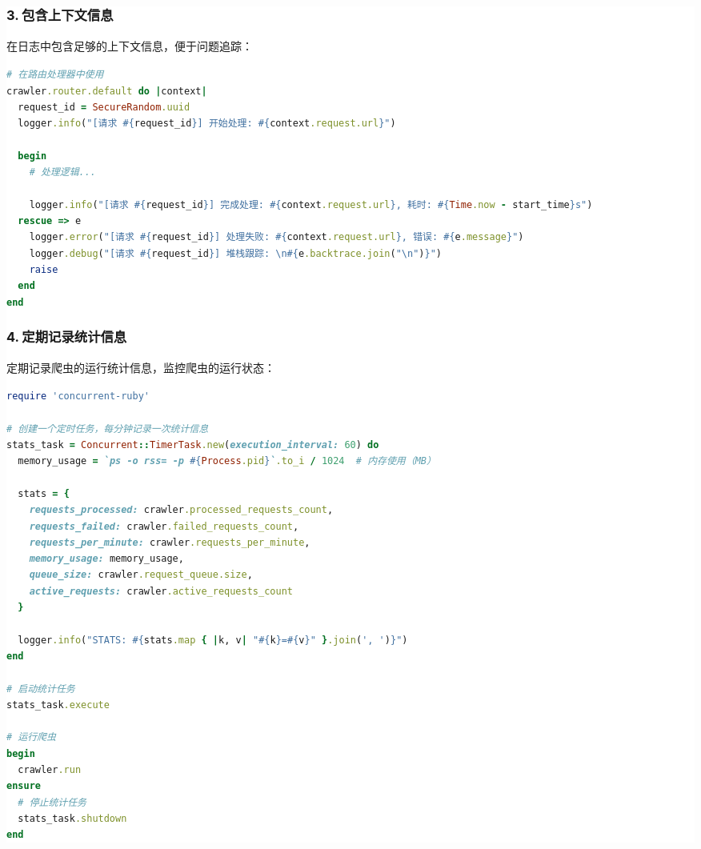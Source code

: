 ### 3. 包含上下文信息

在日志中包含足够的上下文信息，便于问题追踪：

```ruby
# 在路由处理器中使用
crawler.router.default do |context|
  request_id = SecureRandom.uuid
  logger.info("[请求 #{request_id}] 开始处理: #{context.request.url}")
  
  begin
    # 处理逻辑...
    
    logger.info("[请求 #{request_id}] 完成处理: #{context.request.url}, 耗时: #{Time.now - start_time}s")
  rescue => e
    logger.error("[请求 #{request_id}] 处理失败: #{context.request.url}, 错误: #{e.message}")
    logger.debug("[请求 #{request_id}] 堆栈跟踪: \n#{e.backtrace.join("\n")}")
    raise
  end
end
```

### 4. 定期记录统计信息

定期记录爬虫的运行统计信息，监控爬虫的运行状态：

```ruby
require 'concurrent-ruby'

# 创建一个定时任务，每分钟记录一次统计信息
stats_task = Concurrent::TimerTask.new(execution_interval: 60) do
  memory_usage = `ps -o rss= -p #{Process.pid}`.to_i / 1024  # 内存使用（MB）
  
  stats = {
    requests_processed: crawler.processed_requests_count,
    requests_failed: crawler.failed_requests_count,
    requests_per_minute: crawler.requests_per_minute,
    memory_usage: memory_usage,
    queue_size: crawler.request_queue.size,
    active_requests: crawler.active_requests_count
  }
  
  logger.info("STATS: #{stats.map { |k, v| "#{k}=#{v}" }.join(', ')}")
end

# 启动统计任务
stats_task.execute

# 运行爬虫
begin
  crawler.run
ensure
  # 停止统计任务
  stats_task.shutdown
end
```
